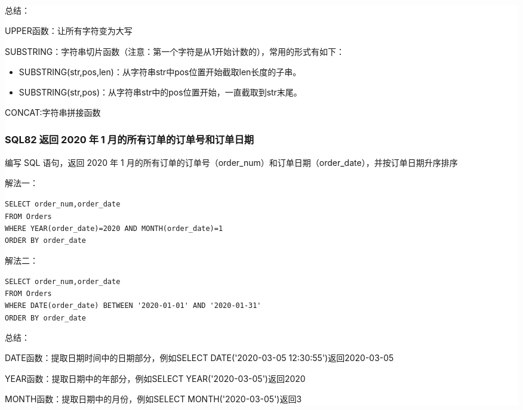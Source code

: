 总结：

UPPER函数：让所有字符变为大写

SUBSTRING：字符串切片函数（注意：第一个字符是从1开始计数的），常用的形式有如下：

- SUBSTRING(str,pos,len)：从字符串str中pos位置开始截取len长度的子串。

- SUBSTRING(str,pos)：从字符串str中的pos位置开始，一直截取到str末尾。

CONCAT:字符串拼接函数

### SQL82 返回 2020 年 1 月的所有订单的订单号和订单日期

编写 SQL 语句，返回 2020 年 1 月的所有订单的订单号（order_num）和订单日期（order_date），并按订单日期升序排序

解法一：

```mysql
SELECT order_num,order_date
FROM Orders
WHERE YEAR(order_date)=2020 AND MONTH(order_date)=1
ORDER BY order_date
```

解法二：

```mysql
SELECT order_num,order_date
FROM Orders
WHERE DATE(order_date) BETWEEN '2020-01-01' AND '2020-01-31'
ORDER BY order_date
```

总结：

DATE函数：提取日期时间中的日期部分，例如SELECT DATE('2020-03-05 12:30:55')返回2020-03-05

YEAR函数：提取日期中的年部分，例如SELECT YEAR('2020-03-05')返回2020

MONTH函数：提取日期中的月份，例如SELECT MONTH('2020-03-05')返回3